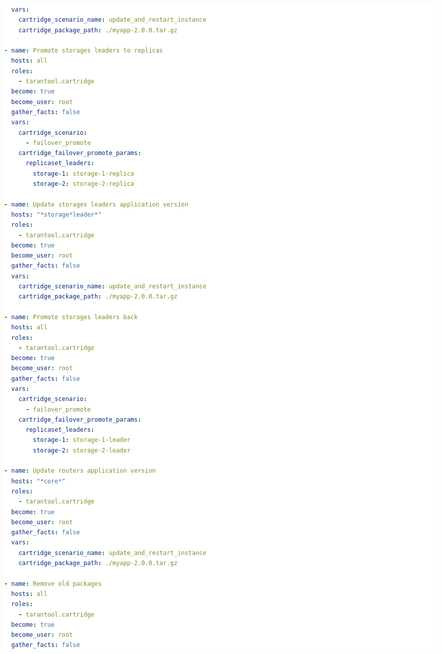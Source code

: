 ```yaml
  vars:
    cartridge_scenario_name: update_and_restart_instance
    cartridge_package_path: ./myapp-2.0.0.tar.gz

- name: Promote storages leaders to replicas
  hosts: all
  roles:
    - tarantool.cartridge
  become: true
  become_user: root
  gather_facts: false
  vars:
    cartridge_scenario:
      - failover_promote
    cartridge_failover_promote_params:
      replicaset_leaders:
        storage-1: storage-1-replica
        storage-2: storage-2-replica

- name: Update storages leaders application version
  hosts: "*storage*leader*"
  roles:
    - tarantool.cartridge
  become: true
  become_user: root
  gather_facts: false
  vars:
    cartridge_scenario_name: update_and_restart_instance
    cartridge_package_path: ./myapp-2.0.0.tar.gz

- name: Promote storages leaders back
  hosts: all
  roles:
    - tarantool.cartridge
  become: true
  become_user: root
  gather_facts: false
  vars:
    cartridge_scenario:
      - failover_promote
    cartridge_failover_promote_params:
      replicaset_leaders:
        storage-1: storage-1-leader
        storage-2: storage-2-leader

- name: Update routers application version
  hosts: "*core*"
  roles:
    - tarantool.cartridge
  become: true
  become_user: root
  gather_facts: false
  vars:
    cartridge_scenario_name: update_and_restart_instance
    cartridge_package_path: ./myapp-2.0.0.tar.gz

- name: Remove old packages
  hosts: all
  roles:
    - tarantool.cartridge
  become: true
  become_user: root
  gather_facts: false
```